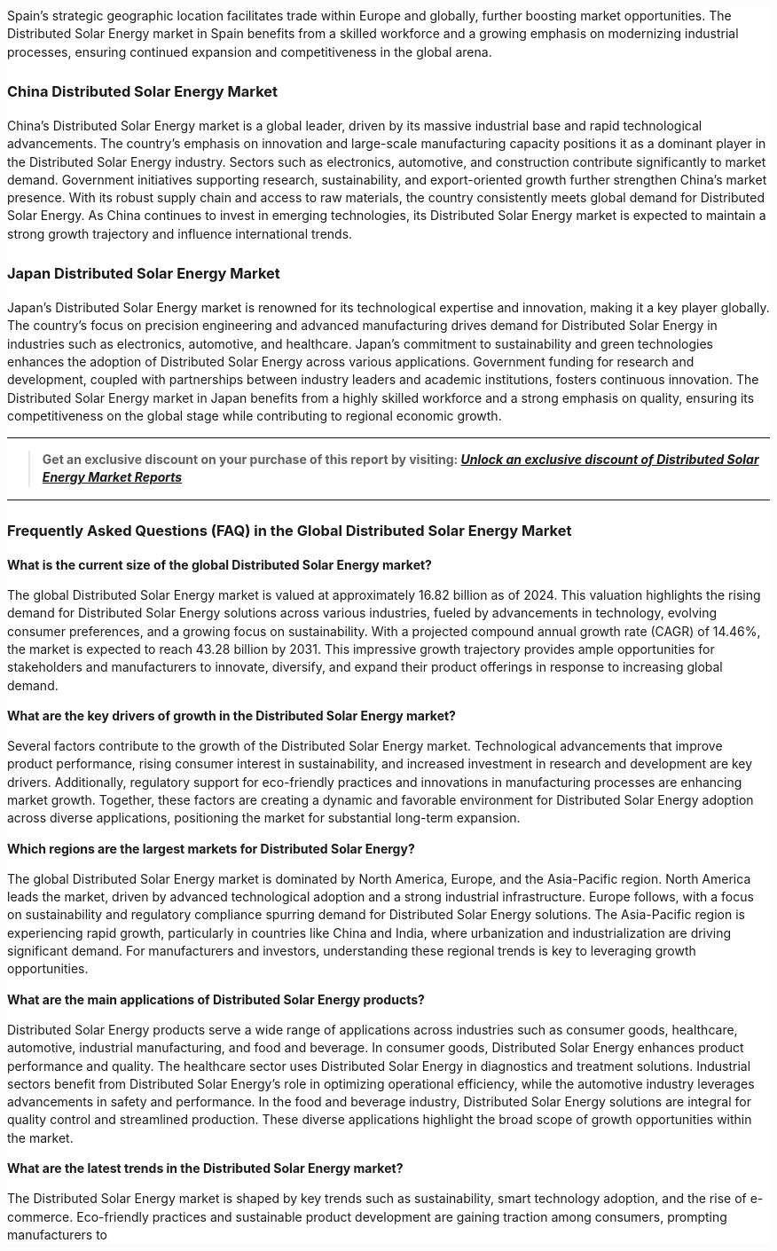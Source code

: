 Spain&rsquo;s strategic geographic location facilitates trade within Europe and globally, further boosting market opportunities. The Distributed Solar Energy market in Spain benefits from a skilled workforce and a growing emphasis on modernizing industrial processes, ensuring continued expansion and competitiveness in the global arena.</p><h3>China Distributed Solar Energy Market</h3><p>China&rsquo;s Distributed Solar Energy market is a global leader, driven by its massive industrial base and rapid technological advancements. The country&rsquo;s emphasis on innovation and large-scale manufacturing capacity positions it as a dominant player in the Distributed Solar Energy industry. Sectors such as electronics, automotive, and construction contribute significantly to market demand. Government initiatives supporting research, sustainability, and export-oriented growth further strengthen China&rsquo;s market presence. With its robust supply chain and access to raw materials, the country consistently meets global demand for Distributed Solar Energy. As China continues to invest in emerging technologies, its Distributed Solar Energy market is expected to maintain a strong growth trajectory and influence international trends.</p><h3>Japan Distributed Solar Energy Market</h3><p>Japan&rsquo;s Distributed Solar Energy market is renowned for its technological expertise and innovation, making it a key player globally. The country&rsquo;s focus on precision engineering and advanced manufacturing drives demand for Distributed Solar Energy in industries such as electronics, automotive, and healthcare. Japan&rsquo;s commitment to sustainability and green technologies enhances the adoption of Distributed Solar Energy across various applications. Government funding for research and development, coupled with partnerships between industry leaders and academic institutions, fosters continuous innovation. The Distributed Solar Energy market in Japan benefits from a highly skilled workforce and a strong emphasis on quality, ensuring its competitiveness on the global stage while contributing to regional economic growth.</p><hr /><blockquote><p><strong>Get an exclusive discount on your purchase of this report by visiting: <em><a href="://marketresearchpulse.com/ask-for-discount/52995?utm_source=Github&amp;utm_medium=0111">Unlock an exclusive discount of Distributed Solar Energy Market Reports</a></em>&nbsp;</strong></p></blockquote><hr /><h3>Frequently Asked Questions (FAQ) in the Global Distributed Solar Energy Market</h3><p><strong>What is the current size of the global Distributed Solar Energy market?</strong></p><p>The global Distributed Solar Energy market is valued at approximately 16.82 billion as of 2024. This valuation highlights the rising demand for Distributed Solar Energy solutions across various industries, fueled by advancements in technology, evolving consumer preferences, and a growing focus on sustainability. With a projected compound annual growth rate (CAGR) of 14.46%, the market is expected to reach 43.28 billion by 2031. This impressive growth trajectory provides ample opportunities for stakeholders and manufacturers to innovate, diversify, and expand their product offerings in response to increasing global demand.</p><p><strong>What are the key drivers of growth in the Distributed Solar Energy market?</strong></p><p>Several factors contribute to the growth of the Distributed Solar Energy market. Technological advancements that improve product performance, rising consumer interest in sustainability, and increased investment in research and development are key drivers. Additionally, regulatory support for eco-friendly practices and innovations in manufacturing processes are enhancing market growth. Together, these factors are creating a dynamic and favorable environment for Distributed Solar Energy adoption across diverse applications, positioning the market for substantial long-term expansion.</p><p><strong>Which regions are the largest markets for Distributed Solar Energy?</strong></p><p>The global Distributed Solar Energy market is dominated by North America, Europe, and the Asia-Pacific region. North America leads the market, driven by advanced technological adoption and a strong industrial infrastructure. Europe follows, with a focus on sustainability and regulatory compliance spurring demand for Distributed Solar Energy solutions. The Asia-Pacific region is experiencing rapid growth, particularly in countries like China and India, where urbanization and industrialization are driving significant demand. For manufacturers and investors, understanding these regional trends is key to leveraging growth opportunities.</p><p><strong>What are the main applications of Distributed Solar Energy products?</strong></p><p>Distributed Solar Energy products serve a wide range of applications across industries such as consumer goods, healthcare, automotive, industrial manufacturing, and food and beverage. In consumer goods, Distributed Solar Energy enhances product performance and quality. The healthcare sector uses Distributed Solar Energy in diagnostics and treatment solutions. Industrial sectors benefit from Distributed Solar Energy&rsquo;s role in optimizing operational efficiency, while the automotive industry leverages advancements in safety and performance. In the food and beverage industry, Distributed Solar Energy solutions are integral for quality control and streamlined production. These diverse applications highlight the broad scope of growth opportunities within the market.</p><p><strong>What are the latest trends in the Distributed Solar Energy market?</strong></p><p>The Distributed Solar Energy market is shaped by key trends such as sustainability, smart technology adoption, and the rise of e-commerce. Eco-friendly practices and sustainable product development are gaining traction among consumers, prompting manufacturers to
